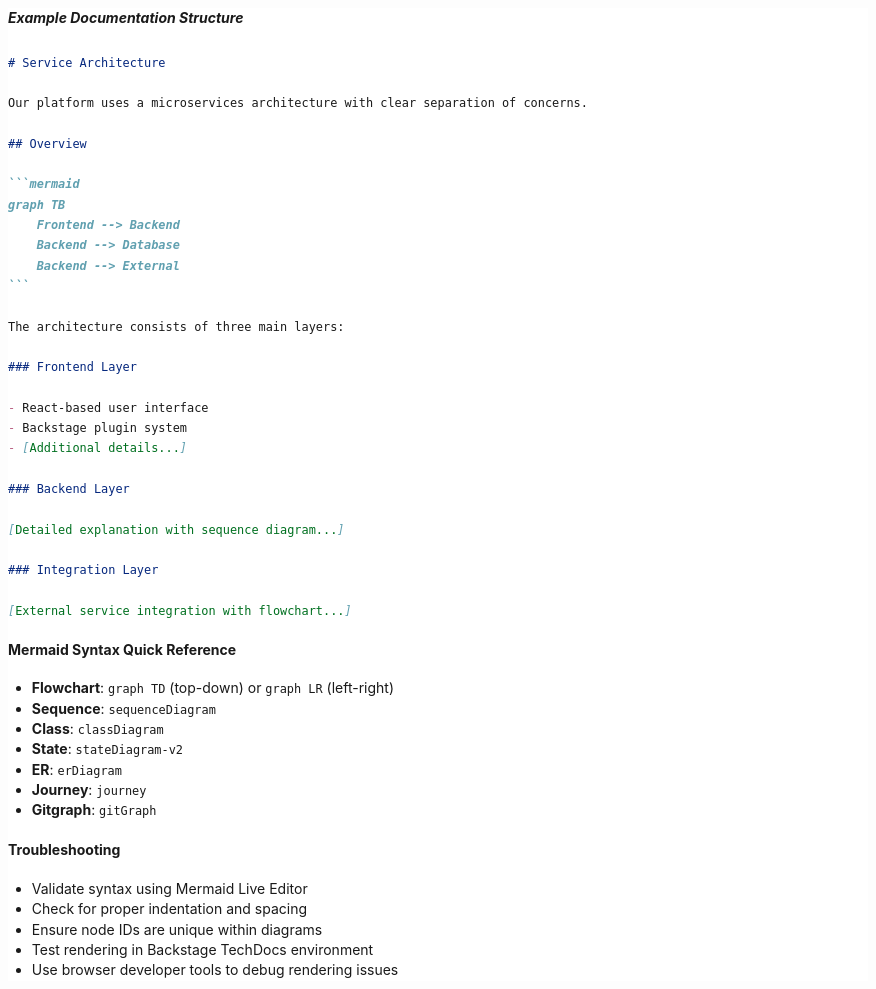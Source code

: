 ##### Example Documentation Structure
````markdown
# Service Architecture

Our platform uses a microservices architecture with clear separation of concerns.

## Overview

```mermaid
graph TB
    Frontend --> Backend
    Backend --> Database
    Backend --> External
```

The architecture consists of three main layers:

### Frontend Layer

- React-based user interface
- Backstage plugin system
- [Additional details...]

### Backend Layer

[Detailed explanation with sequence diagram...]

### Integration Layer

[External service integration with flowchart...]

````

#### Mermaid Syntax Quick Reference

- **Flowchart**: `graph TD` (top-down) or `graph LR` (left-right)
- **Sequence**: `sequenceDiagram`
- **Class**: `classDiagram`
- **State**: `stateDiagram-v2`
- **ER**: `erDiagram`
- **Journey**: `journey`
- **Gitgraph**: `gitGraph`

#### Troubleshooting
- Validate syntax using Mermaid Live Editor
- Check for proper indentation and spacing
- Ensure node IDs are unique within diagrams
- Test rendering in Backstage TechDocs environment
- Use browser developer tools to debug rendering issues
</conditional-block>

